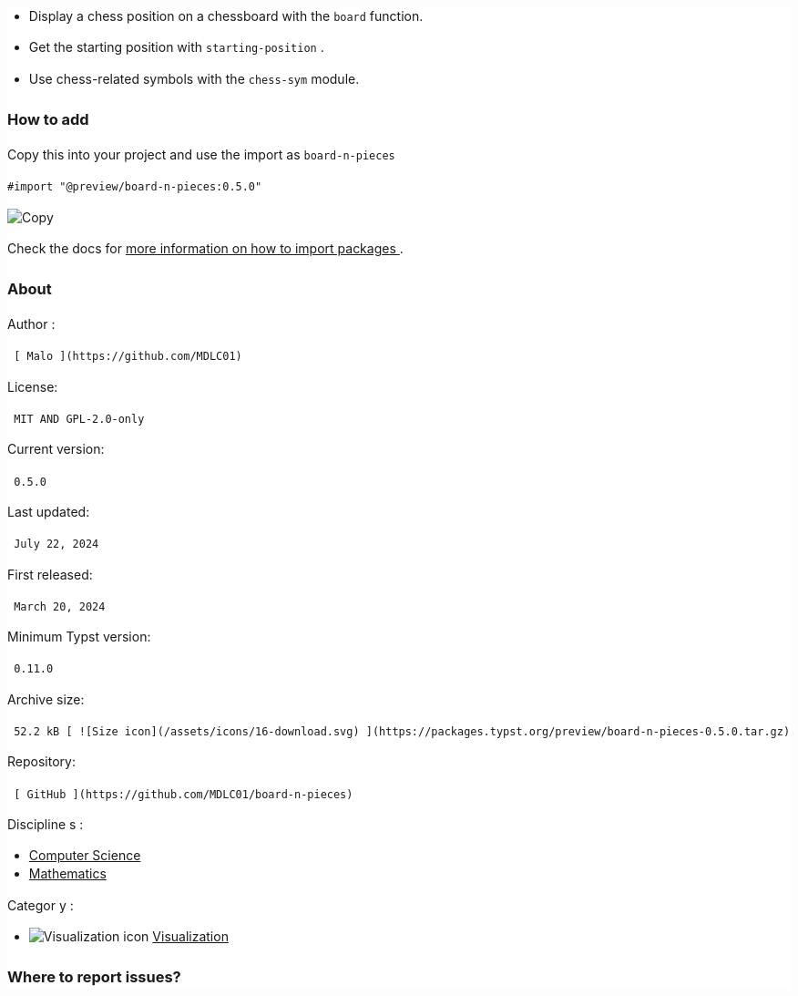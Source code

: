   * Display a chess position on a chessboard with the ` board ` function. 

  * Get the starting position with ` starting-position ` . 

  * Use chess-related symbols with the ` chess-sym ` module. 

###  How to add

Copy this into your project and use the import as  ` board-n-pieces `

    
    
    #import "@preview/board-n-pieces:0.5.0"

![Copy](/assets/icons/16-copy.svg)

Check the docs for  [ more information on how to import packages
](https://typst.app/docs/reference/scripting/#packages) .

###  About

Author  :

     [ Malo ](https://github.com/MDLC01)
License:

     MIT AND GPL-2.0-only 
Current version:

     0.5.0 
Last updated:

     July 22, 2024 
First released:

     March 20, 2024 
Minimum Typst version:

     0.11.0 
Archive size:

     52.2 kB [ ![Size icon](/assets/icons/16-download.svg) ](https://packages.typst.org/preview/board-n-pieces-0.5.0.tar.gz)
Repository:

     [ GitHub ](https://github.com/MDLC01/board-n-pieces)
Discipline  s  :

    

  * [ Computer Science ](https://typst.app/universe/search/?discipline=computer-science)
  * [ Mathematics ](https://typst.app/universe/search/?discipline=mathematics)

Categor  y  :

    

  * ![Visualization icon](/assets/icons/16-chart.svg) [ Visualization ](https://typst.app/universe/search/?category=visualization)

###  Where to report issues?
